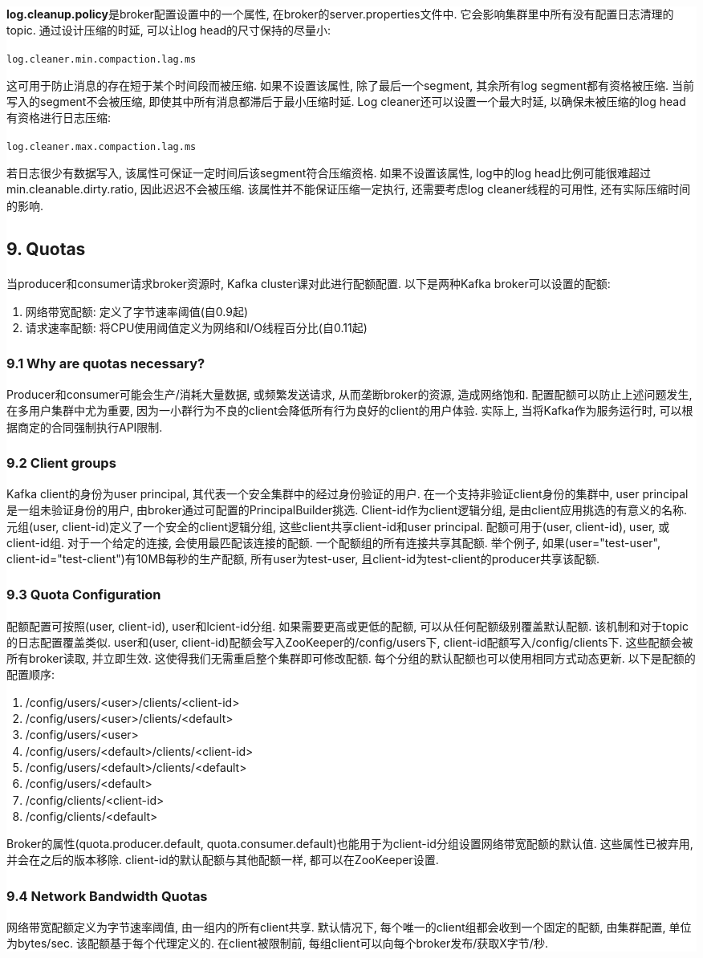 **log.cleanup.policy**是broker配置设置中的一个属性, 在broker的server.properties文件中. 它会影响集群里中所有没有配置日志清理的topic. 通过设计压缩的时延, 可以让log head的尺寸保持的尽量小:
```text
log.cleaner.min.compaction.lag.ms
```

这可用于防止消息的存在短于某个时间段而被压缩. 如果不设置该属性, 除了最后一个segment, 其余所有log segment都有资格被压缩. 当前写入的segment不会被压缩, 即使其中所有消息都滞后于最小压缩时延. Log cleaner还可以设置一个最大时延, 以确保未被压缩的log head有资格进行日志压缩:
```text
log.cleaner.max.compaction.lag.ms
```
若日志很少有数据写入, 该属性可保证一定时间后该segment符合压缩资格. 如果不设置该属性, log中的log head比例可能很难超过min.cleanable.dirty.ratio, 因此迟迟不会被压缩. 该属性并不能保证压缩一定执行, 还需要考虑log cleaner线程的可用性, 还有实际压缩时间的影响. 


## 9. Quotas
当producer和consumer请求broker资源时, Kafka cluster课对此进行配额配置. 以下是两种Kafka broker可以设置的配额:
1. 网络带宽配额: 定义了字节速率阈值(自0.9起)
2. 请求速率配额: 将CPU使用阈值定义为网络和I/O线程百分比(自0.11起)

### 9.1 Why are quotas necessary?
Producer和consumer可能会生产/消耗大量数据, 或频繁发送请求, 从而垄断broker的资源, 造成网络饱和. 配置配额可以防止上述问题发生, 在多用户集群中尤为重要, 因为一小群行为不良的client会降低所有行为良好的client的用户体验. 实际上, 当将Kafka作为服务运行时, 可以根据商定的合同强制执行API限制.

### 9.2 Client groups
Kafka client的身份为user principal, 其代表一个安全集群中的经过身份验证的用户. 在一个支持非验证client身份的集群中, user principal是一组未验证身份的用户, 由broker通过可配置的PrincipalBuilder挑选. Client-id作为client逻辑分组, 是由client应用挑选的有意义的名称. 元组(user, client-id)定义了一个安全的client逻辑分组, 这些client共享client-id和user principal.
配额可用于(user, client-id), user, 或client-id组. 对于一个给定的连接, 会使用最匹配该连接的配额. 一个配额组的所有连接共享其配额. 举个例子, 如果(user="test-user", client-id="test-client")有10MB每秒的生产配额, 所有user为test-user, 且client-id为test-client的producer共享该配额.

### 9.3 Quota Configuration
配额配置可按照(user, client-id), user和lcient-id分组. 如果需要更高或更低的配额, 可以从任何配额级别覆盖默认配额. 该机制和对于topic的日志配置覆盖类似. user和(user, client-id)配额会写入ZooKeeper的/config/users下, client-id配额写入/config/clients下. 这些配额会被所有broker读取, 并立即生效. 这使得我们无需重启整个集群即可修改配额. 每个分组的默认配额也可以使用相同方式动态更新.
以下是配额的配置顺序:
1. /config/users/\<user\>/clients/\<client-id\>
2. /config/users/\<user\>/clients/\<default\>
3. /config/users/\<user\>
4. /config/users/\<default\>/clients/\<client-id\>
5. /config/users/\<default\>/clients/\<default\>
6. /config/users/\<default\>
7. /config/clients/\<client-id\>
8. /config/clients/\<default\>

Broker的属性(quota.producer.default, quota.consumer.default)也能用于为client-id分组设置网络带宽配额的默认值. 这些属性已被弃用, 并会在之后的版本移除. client-id的默认配额与其他配额一样, 都可以在ZooKeeper设置.

### 9.4 Network Bandwidth Quotas
网络带宽配额定义为字节速率阈值, 由一组内的所有client共享. 默认情况下, 每个唯一的client组都会收到一个固定的配额, 由集群配置, 单位为bytes/sec. 该配额基于每个代理定义的. 在client被限制前, 每组client可以向每个broker发布/获取X字节/秒.

